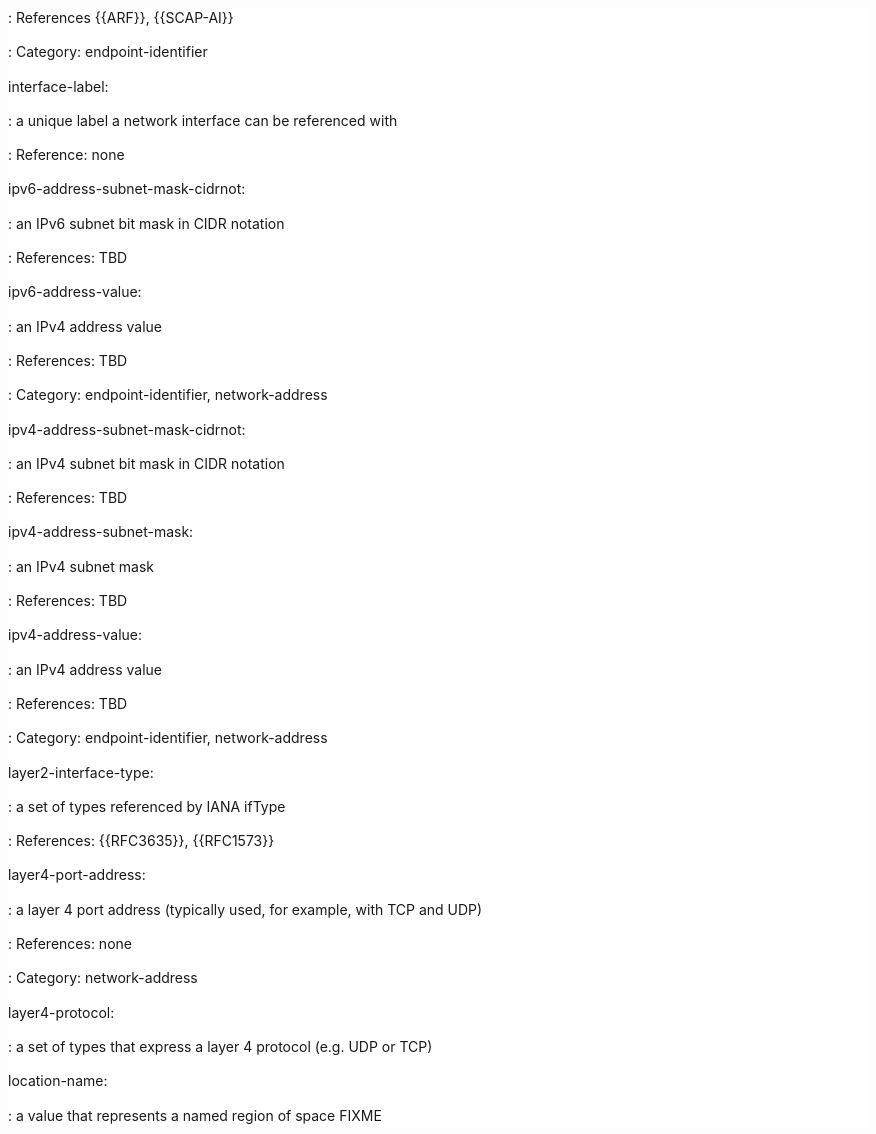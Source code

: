 : References {{ARF}}, {{SCAP-AI}}

: Category: endpoint-identifier

interface-label:

: a unique label a network interface can be referenced with

: Reference: none

ipv6-address-subnet-mask-cidrnot:

: an IPv6 subnet bit mask in CIDR notation

: References: TBD

ipv6-address-value:

: an IPv4 address value

: References: TBD

: Category: endpoint-identifier, network-address

ipv4-address-subnet-mask-cidrnot:

: an IPv4 subnet bit mask in CIDR notation

: References: TBD

ipv4-address-subnet-mask:

: an IPv4 subnet mask

: References: TBD

ipv4-address-value:

: an IPv4 address value

: References: TBD

: Category: endpoint-identifier, network-address

layer2-interface-type:

: a set of types referenced by IANA ifType

: References: {{RFC3635}}, {{RFC1573}}

layer4-port-address:

: a layer 4 port address (typically used, for example, with TCP and UDP)

: References: none

: Category: network-address

layer4-protocol:

: a set of types that express a layer 4 protocol (e.g. UDP or TCP)

location-name:

: a value that represents a named region of space FIXME
